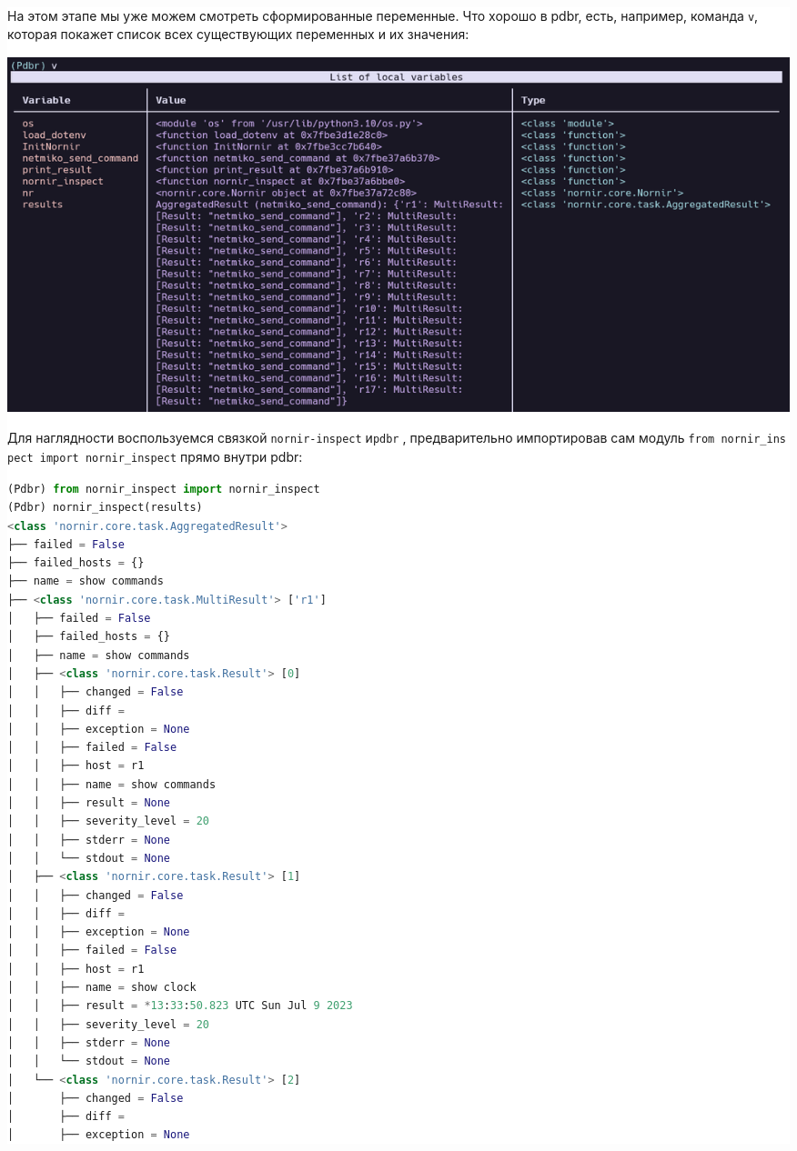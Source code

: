 На этом этапе мы уже можем смотреть сформированные переменные. Что хорошо в pdbr, есть, например, команда `v`, которая покажет список всех существующих переменных и их значения:  

![pdbr vars](/assets/images/nornir/pdbr_vars.png)

Для наглядности воспользуемся связкой `nornir-inspect` и`pdbr` , предварительно импортировав сам модуль `from nornir_inspect import nornir_inspect` прямо внутри pdbr:  

```python
(Pdbr) from nornir_inspect import nornir_inspect
(Pdbr) nornir_inspect(results)
<class 'nornir.core.task.AggregatedResult'>
├── failed = False
├── failed_hosts = {}
├── name = show commands
├── <class 'nornir.core.task.MultiResult'> ['r1']
│   ├── failed = False
│   ├── failed_hosts = {}
│   ├── name = show commands
│   ├── <class 'nornir.core.task.Result'> [0]
│   │   ├── changed = False
│   │   ├── diff =
│   │   ├── exception = None
│   │   ├── failed = False
│   │   ├── host = r1
│   │   ├── name = show commands
│   │   ├── result = None
│   │   ├── severity_level = 20
│   │   ├── stderr = None
│   │   └── stdout = None
│   ├── <class 'nornir.core.task.Result'> [1]
│   │   ├── changed = False
│   │   ├── diff =
│   │   ├── exception = None
│   │   ├── failed = False
│   │   ├── host = r1
│   │   ├── name = show clock
│   │   ├── result = *13:33:50.823 UTC Sun Jul 9 2023
│   │   ├── severity_level = 20
│   │   ├── stderr = None
│   │   └── stdout = None
│   └── <class 'nornir.core.task.Result'> [2]
│       ├── changed = False
│       ├── diff =
│       ├── exception = None
```